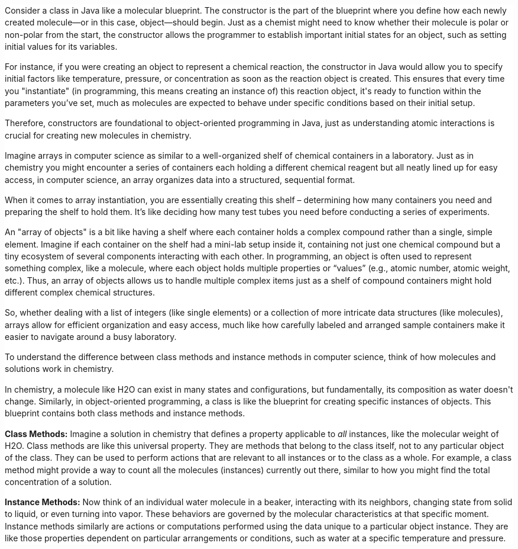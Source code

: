 Consider a class in Java like a molecular blueprint. The constructor is the part of the blueprint where you define how each newly created molecule—or in this case, object—should begin. Just as a chemist might need to know whether their molecule is polar or non-polar from the start, the constructor allows the programmer to establish important initial states for an object, such as setting initial values for its variables.

For instance, if you were creating an object to represent a chemical reaction, the constructor in Java would allow you to specify initial factors like temperature, pressure, or concentration as soon as the reaction object is created. This ensures that every time you "instantiate" (in programming, this means creating an instance of) this reaction object, it's ready to function within the parameters you’ve set, much as molecules are expected to behave under specific conditions based on their initial setup.

Therefore, constructors are foundational to object-oriented programming in Java, just as understanding atomic interactions is crucial for creating new molecules in chemistry.

Imagine arrays in computer science as similar to a well-organized shelf of chemical containers in a laboratory. Just as in chemistry you might encounter a series of containers each holding a different chemical reagent but all neatly lined up for easy access, in computer science, an array organizes data into a structured, sequential format.

When it comes to array instantiation, you are essentially creating this shelf – determining how many containers you need and preparing the shelf to hold them. It’s like deciding how many test tubes you need before conducting a series of experiments.

An "array of objects" is a bit like having a shelf where each container holds a complex compound rather than a single, simple element. Imagine if each container on the shelf had a mini-lab setup inside it, containing not just one chemical compound but a tiny ecosystem of several components interacting with each other. In programming, an object is often used to represent something complex, like a molecule, where each object holds multiple properties or “values” (e.g., atomic number, atomic weight, etc.). Thus, an array of objects allows us to handle multiple complex items just as a shelf of compound containers might hold different complex chemical structures.

So, whether dealing with a list of integers (like single elements) or a collection of more intricate data structures (like molecules), arrays allow for efficient organization and easy access, much like how carefully labeled and arranged sample containers make it easier to navigate around a busy laboratory.

To understand the difference between class methods and instance methods in computer science, think of how molecules and solutions work in chemistry. 

In chemistry, a molecule like H2O can exist in many states and configurations, but fundamentally, its composition as water doesn't change. Similarly, in object-oriented programming, a class is like the blueprint for creating specific instances of objects. This blueprint contains both class methods and instance methods.

**Class Methods:** Imagine a solution in chemistry that defines a property applicable to *all* instances, like the molecular weight of H2O. Class methods are like this universal property. They are methods that belong to the class itself, not to any particular object of the class. They can be used to perform actions that are relevant to all instances or to the class as a whole. For example, a class method might provide a way to count all the molecules (instances) currently out there, similar to how you might find the total concentration of a solution.

**Instance Methods:** Now think of an individual water molecule in a beaker, interacting with its neighbors, changing state from solid to liquid, or even turning into vapor. These behaviors are governed by the molecular characteristics at that specific moment. Instance methods similarly are actions or computations performed using the data unique to a particular object instance. They are like those properties dependent on particular arrangements or conditions, such as water at a specific temperature and pressure.
